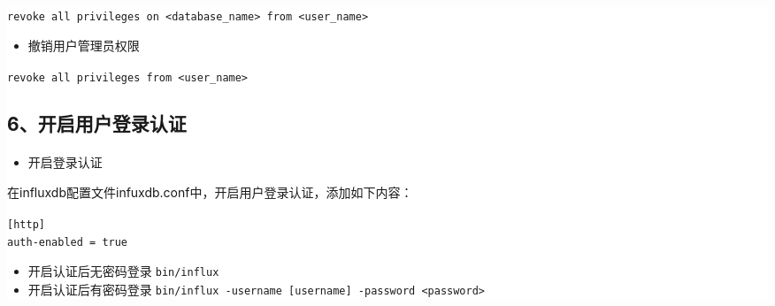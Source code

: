 `revoke all privileges on <database_name> from <user_name>`

   * 撤销用户管理员权限

`revoke all privileges from <user_name>` 

## 6、开启用户登录认证

   * 开启登录认证

在influxdb配置文件infuxdb.conf中，开启用户登录认证，添加如下内容：

```Plain Text
[http]
auth-enabled = true
```

   * 开启认证后无密码登录
     `bin/influx`
   * 开启认证后有密码登录
     `bin/influx -username [username] -password <password>`
